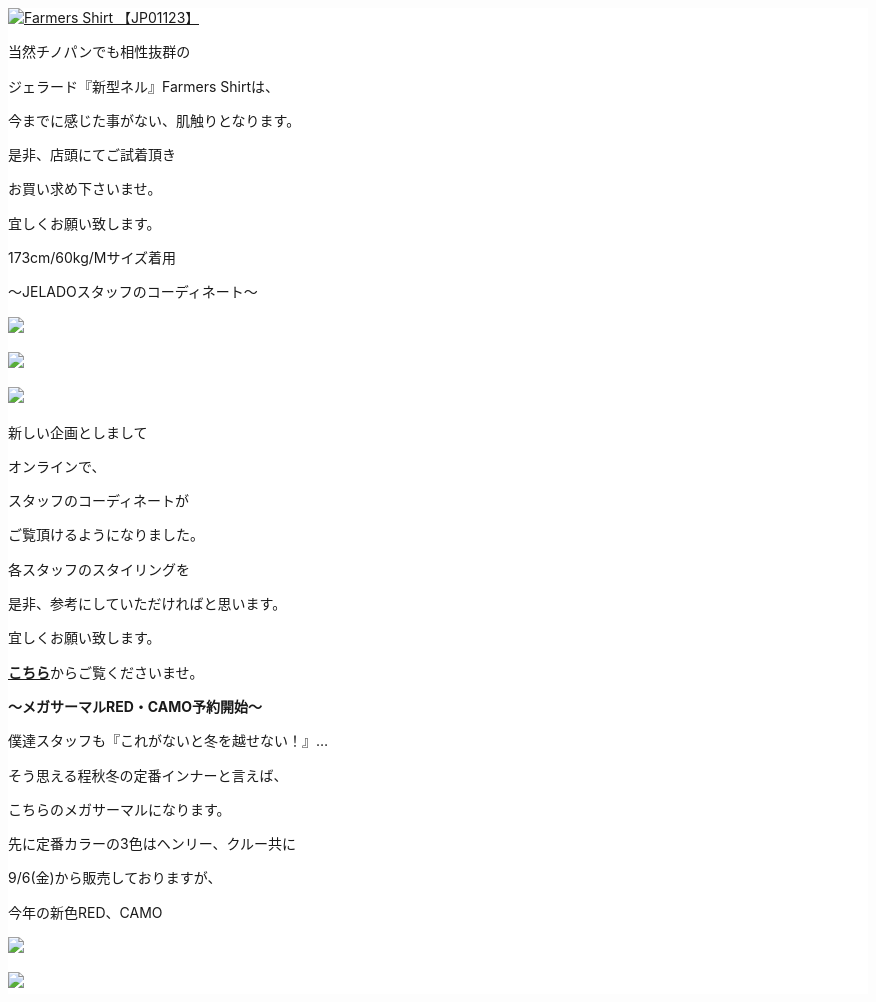 [![ Farmers Shirt 【JP01123】](https://stat.ameba.jp/user_images/20241024/23/jeladowest/c9/de/j/o1080105515501845407.jpg)](https://stat.ameba.jp/user_images/20241024/23/jeladowest/c9/de/j/o1080105515501845407.jpg)

当然チノパンでも相性抜群の

ジェラード『新型ネル』Farmers Shirtは、

今までに感じた事がない、肌触りとなります。

是非、店頭にてご試着頂き

お買い求め下さいませ。

宜しくお願い致します。

173cm/60kg/Mサイズ着用

〜JELADOスタッフのコーディネート〜

[![](https://stat.ameba.jp/user_images/20241019/18/jeladowest/7c/7f/j/o1080132115499829439.jpg)](https://stat.ameba.jp/user_images/20241019/18/jeladowest/7c/7f/j/o1080132115499829439.jpg)

[![](https://stat.ameba.jp/user_images/20241019/18/jeladowest/e2/1f/j/o1080125415499829443.jpg)](https://stat.ameba.jp/user_images/20241019/18/jeladowest/e2/1f/j/o1080125415499829443.jpg)

[![](https://stat.ameba.jp/user_images/20241019/18/jeladowest/ff/6c/j/o1080126415499829446.jpg)](https://stat.ameba.jp/user_images/20241019/18/jeladowest/ff/6c/j/o1080126415499829446.jpg)

新しい企画としまして

オンラインで、

スタッフのコーディネートが

ご覧頂けるようになりました。

各スタッフのスタイリングを

是非、参考にしていただければと思います。　

宜しくお願い致します。

[**こちら**](https://jelado.com/pages/coordinate)からご覧くださいませ。

**〜メガサーマルRED・CAMO予約開始〜**

僕達スタッフも『これがないと冬を越せない！』…

そう思える程秋冬の定番インナーと言えば、

こちらのメガサーマルになります。

先に定番カラーの3色はヘンリー、クルー共に

9/6(金)から販売しておりますが、

今年の新色RED、CAMO

[![](https://stat.ameba.jp/user_images/20240907/09/jeladowest/7d/1f/j/o0720072015483432264.jpg)](https://stat.ameba.jp/user_images/20240907/09/jeladowest/7d/1f/j/o0720072015483432264.jpg)

[![](https://stat.ameba.jp/user_images/20240907/09/jeladowest/56/71/j/o0720072015483432279.jpg)](https://stat.ameba.jp/user_images/20240907/09/jeladowest/56/71/j/o0720072015483432279.jpg)
